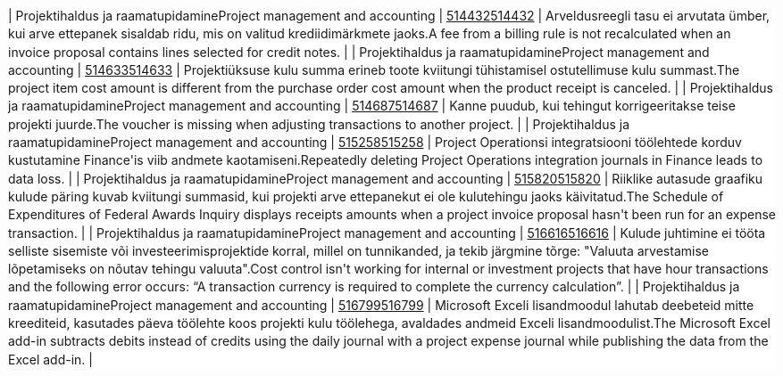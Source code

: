 | <span data-ttu-id="acbb7-324">Projektihaldus ja raamatupidamine</span><span class="sxs-lookup"><span data-stu-id="acbb7-324">Project management and accounting</span></span>   | [<span data-ttu-id="acbb7-325">514432</span><span class="sxs-lookup"><span data-stu-id="acbb7-325">514432</span></span>](https://fix.lcs.dynamics.com/Issue/Details/?bugId=514432) | <span data-ttu-id="acbb7-326">Arveldusreegli tasu ei arvutata ümber, kui arve ettepanek sisaldab ridu, mis on valitud krediidimärkmete jaoks.</span><span class="sxs-lookup"><span data-stu-id="acbb7-326">A fee from a billing rule is not recalculated when an invoice proposal contains lines selected for credit notes.</span></span>                                                                                                                                                   |
| <span data-ttu-id="acbb7-327">Projektihaldus ja raamatupidamine</span><span class="sxs-lookup"><span data-stu-id="acbb7-327">Project management and accounting</span></span>   | [<span data-ttu-id="acbb7-328">514633</span><span class="sxs-lookup"><span data-stu-id="acbb7-328">514633</span></span>](https://fix.lcs.dynamics.com/Issue/Details/?bugId=514633) | <span data-ttu-id="acbb7-329">Projektiüksuse kulu summa erineb toote kviitungi tühistamisel ostutellimuse kulu summast.</span><span class="sxs-lookup"><span data-stu-id="acbb7-329">The project item cost amount is different from the purchase order cost amount when the product receipt is canceled.</span></span>                                                                                                                                                                                 |
| <span data-ttu-id="acbb7-330">Projektihaldus ja raamatupidamine</span><span class="sxs-lookup"><span data-stu-id="acbb7-330">Project management and accounting</span></span>   | [<span data-ttu-id="acbb7-331">514687</span><span class="sxs-lookup"><span data-stu-id="acbb7-331">514687</span></span>](https://fix.lcs.dynamics.com/Issue/Details/?bugId=514687) | <span data-ttu-id="acbb7-332">Kanne puudub, kui tehingut korrigeeritakse teise projekti juurde.</span><span class="sxs-lookup"><span data-stu-id="acbb7-332">The voucher is missing when adjusting transactions to another project.</span></span>                                                                                                                                                                                                     |
| <span data-ttu-id="acbb7-333">Projektihaldus ja raamatupidamine</span><span class="sxs-lookup"><span data-stu-id="acbb7-333">Project management and accounting</span></span>   | [<span data-ttu-id="acbb7-334">515258</span><span class="sxs-lookup"><span data-stu-id="acbb7-334">515258</span></span>](https://fix.lcs.dynamics.com/Issue/Details/?bugId=515258) | <span data-ttu-id="acbb7-335">Project Operationsi integratsiooni töölehtede korduv kustutamine Finance'is viib andmete kaotamiseni.</span><span class="sxs-lookup"><span data-stu-id="acbb7-335">Repeatedly deleting Project Operations integration journals in Finance leads to data loss.</span></span>                                                                                                                                                               |
| <span data-ttu-id="acbb7-336">Projektihaldus ja raamatupidamine</span><span class="sxs-lookup"><span data-stu-id="acbb7-336">Project management and accounting</span></span>   | [<span data-ttu-id="acbb7-337">515820</span><span class="sxs-lookup"><span data-stu-id="acbb7-337">515820</span></span>](https://fix.lcs.dynamics.com/Issue/Details/?bugId=515820) | <span data-ttu-id="acbb7-338">Riiklike autasude graafiku kulude päring kuvab kviitungi summasid, kui projekti arve ettepanekut ei ole kulutehingu jaoks käivitatud.</span><span class="sxs-lookup"><span data-stu-id="acbb7-338">The Schedule of Expenditures of Federal Awards Inquiry displays receipts amounts when a project invoice proposal hasn't been run for an expense transaction.</span></span>                                                                                                      |
| <span data-ttu-id="acbb7-339">Projektihaldus ja raamatupidamine</span><span class="sxs-lookup"><span data-stu-id="acbb7-339">Project management and accounting</span></span>   | [<span data-ttu-id="acbb7-340">516616</span><span class="sxs-lookup"><span data-stu-id="acbb7-340">516616</span></span>](https://fix.lcs.dynamics.com/Issue/Details/?bugId=516616) | <span data-ttu-id="acbb7-341">Kulude juhtimine ei tööta selliste sisemiste või investeerimisprojektide korral, millel on tunnikanded, ja tekib järgmine tõrge: "Valuuta arvestamise lõpetamiseks on nõutav tehingu valuuta".</span><span class="sxs-lookup"><span data-stu-id="acbb7-341">Cost control isn't working for internal or investment projects that have hour transactions and the following error occurs: “A transaction currency is required to complete the currency calculation”.</span></span>                                                              |
| <span data-ttu-id="acbb7-342">Projektihaldus ja raamatupidamine</span><span class="sxs-lookup"><span data-stu-id="acbb7-342">Project management and accounting</span></span>   | [<span data-ttu-id="acbb7-343">516799</span><span class="sxs-lookup"><span data-stu-id="acbb7-343">516799</span></span>](https://fix.lcs.dynamics.com/Issue/Details/?bugId=516799) | <span data-ttu-id="acbb7-344">Microsoft Exceli lisandmoodul lahutab deebeteid mitte kreediteid, kasutades päeva töölehte koos projekti kulu töölehega, avaldades andmeid Exceli lisandmoodulist.</span><span class="sxs-lookup"><span data-stu-id="acbb7-344">The Microsoft Excel add-in subtracts debits instead of credits using the daily journal with a project expense journal while publishing the data from the Excel add-in.</span></span>                                                                                                      |